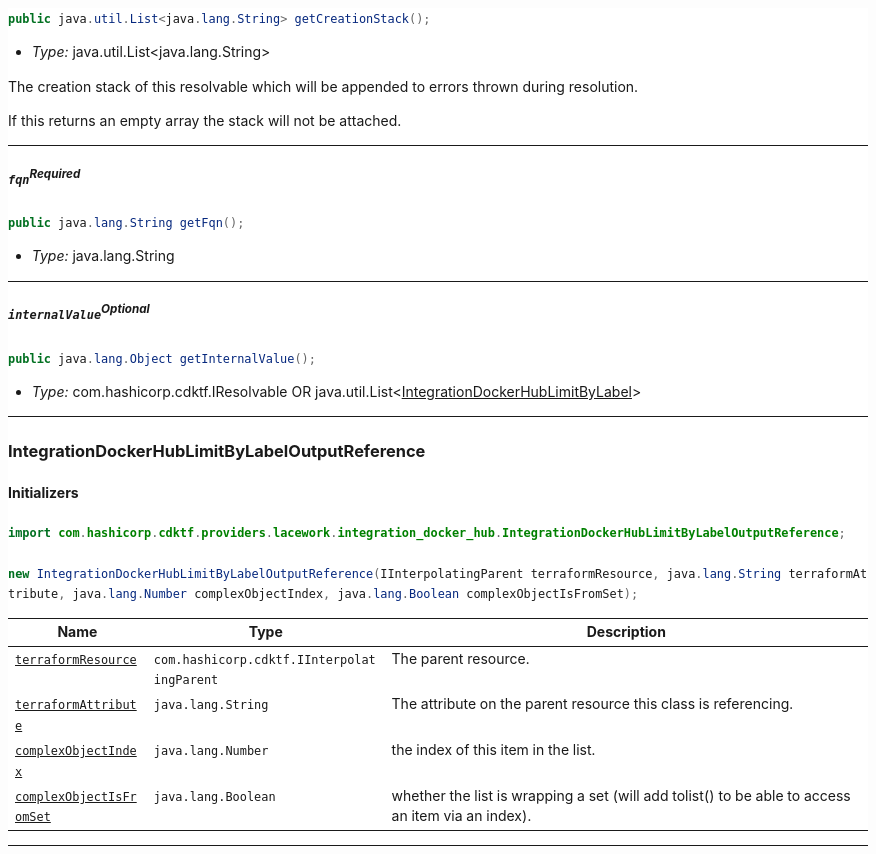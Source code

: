 ```java
public java.util.List<java.lang.String> getCreationStack();
```

- *Type:* java.util.List<java.lang.String>

The creation stack of this resolvable which will be appended to errors thrown during resolution.

If this returns an empty array the stack will not be attached.

---

##### `fqn`<sup>Required</sup> <a name="fqn" id="rhizo-co-terraform-provider-lacework.integrationDockerHub.IntegrationDockerHubLimitByLabelList.property.fqn"></a>

```java
public java.lang.String getFqn();
```

- *Type:* java.lang.String

---

##### `internalValue`<sup>Optional</sup> <a name="internalValue" id="rhizo-co-terraform-provider-lacework.integrationDockerHub.IntegrationDockerHubLimitByLabelList.property.internalValue"></a>

```java
public java.lang.Object getInternalValue();
```

- *Type:* com.hashicorp.cdktf.IResolvable OR java.util.List<<a href="#rhizo-co-terraform-provider-lacework.integrationDockerHub.IntegrationDockerHubLimitByLabel">IntegrationDockerHubLimitByLabel</a>>

---


### IntegrationDockerHubLimitByLabelOutputReference <a name="IntegrationDockerHubLimitByLabelOutputReference" id="rhizo-co-terraform-provider-lacework.integrationDockerHub.IntegrationDockerHubLimitByLabelOutputReference"></a>

#### Initializers <a name="Initializers" id="rhizo-co-terraform-provider-lacework.integrationDockerHub.IntegrationDockerHubLimitByLabelOutputReference.Initializer"></a>

```java
import com.hashicorp.cdktf.providers.lacework.integration_docker_hub.IntegrationDockerHubLimitByLabelOutputReference;

new IntegrationDockerHubLimitByLabelOutputReference(IInterpolatingParent terraformResource, java.lang.String terraformAttribute, java.lang.Number complexObjectIndex, java.lang.Boolean complexObjectIsFromSet);
```

| **Name** | **Type** | **Description** |
| --- | --- | --- |
| <code><a href="#rhizo-co-terraform-provider-lacework.integrationDockerHub.IntegrationDockerHubLimitByLabelOutputReference.Initializer.parameter.terraformResource">terraformResource</a></code> | <code>com.hashicorp.cdktf.IInterpolatingParent</code> | The parent resource. |
| <code><a href="#rhizo-co-terraform-provider-lacework.integrationDockerHub.IntegrationDockerHubLimitByLabelOutputReference.Initializer.parameter.terraformAttribute">terraformAttribute</a></code> | <code>java.lang.String</code> | The attribute on the parent resource this class is referencing. |
| <code><a href="#rhizo-co-terraform-provider-lacework.integrationDockerHub.IntegrationDockerHubLimitByLabelOutputReference.Initializer.parameter.complexObjectIndex">complexObjectIndex</a></code> | <code>java.lang.Number</code> | the index of this item in the list. |
| <code><a href="#rhizo-co-terraform-provider-lacework.integrationDockerHub.IntegrationDockerHubLimitByLabelOutputReference.Initializer.parameter.complexObjectIsFromSet">complexObjectIsFromSet</a></code> | <code>java.lang.Boolean</code> | whether the list is wrapping a set (will add tolist() to be able to access an item via an index). |

---